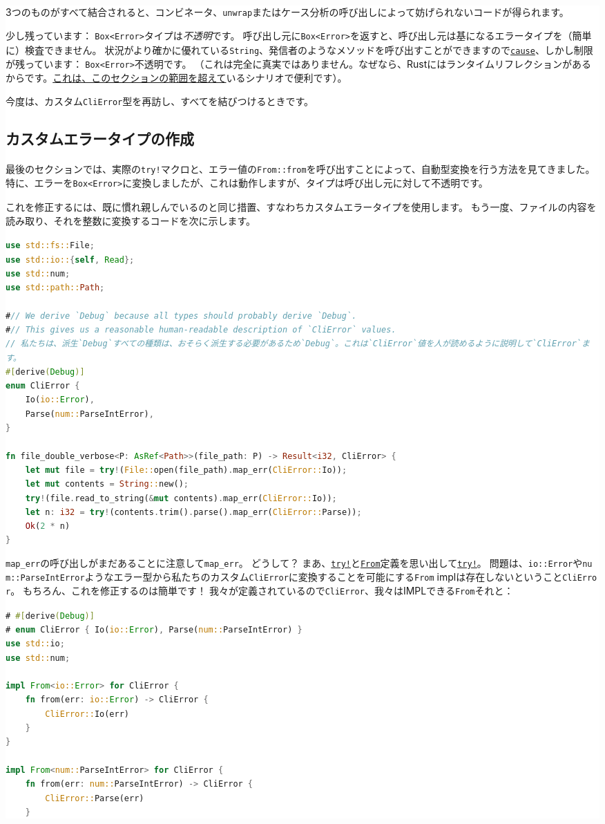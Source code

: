 3つのものがすべて結合されると、コンビネータ、`unwrap`またはケース分析の呼び出しによって妨げられないコードが得られます。

少し残っています： `Box<Error>`タイプは*不透明*です。
呼び出し元に`Box<Error>`を返すと、呼び出し元は基になるエラータイプを（簡単に）検査できません。
状況がより確かに優れている`String`、発信者のようなメソッドを呼び出すことができますので[`cause`](../../std/error/trait.Error.html#method.cause)、しかし制限が残っています： `Box<Error>`不透明です。
（これは完全に真実ではありません。なぜなら、Rustにはランタイムリフレクションがあるからです。[これは、このセクションの範囲を超えて](https://crates.io/crates/error)いるシナリオで便利です）。

今度は、カスタム`CliError`型を再訪し、すべてを結びつけるときです。

## カスタムエラータイプの作成

最後のセクションでは、実際の`try!`マクロと、エラー値の`From::from`を呼び出すことによって、自動型変換を行う方法を見てきました。
特に、エラーを`Box<Error>`に変換しましたが、これは動作しますが、タイプは呼び出し元に対して不透明です。

これを修正するには、既に慣れ親しんでいるのと同じ措置、すなわちカスタムエラータイプを使用します。
もう一度、ファイルの内容を読み取り、それを整数に変換するコードを次に示します。

```rust
use std::fs::File;
use std::io::{self, Read};
use std::num;
use std::path::Path;

#// We derive `Debug` because all types should probably derive `Debug`.
#// This gives us a reasonable human-readable description of `CliError` values.
// 私たちは、派生`Debug`すべての種類は、おそらく派生する必要があるため`Debug`。これは`CliError`値を人が読めるように説明して`CliError`ます。
#[derive(Debug)]
enum CliError {
    Io(io::Error),
    Parse(num::ParseIntError),
}

fn file_double_verbose<P: AsRef<Path>>(file_path: P) -> Result<i32, CliError> {
    let mut file = try!(File::open(file_path).map_err(CliError::Io));
    let mut contents = String::new();
    try!(file.read_to_string(&mut contents).map_err(CliError::Io));
    let n: i32 = try!(contents.trim().parse().map_err(CliError::Parse));
    Ok(2 * n)
}
```

`map_err`の呼び出しがまだあることに注意して`map_err`。
どうして？
まあ、[`try!`](#code-try-def)と[`From`](#code-from-def)定義を思い出して[`try!`](#code-try-def)。
問題は、`io::Error`や`num::ParseIntError`ようなエラー型から私たちのカスタム`CliError`に変換することを可能にする`From` implは存在しないということ`CliError`。
もちろん、これを修正するのは簡単です！
我々が定義されているので`CliError`、我々はIMPLできる`From`それと：

```rust
# #[derive(Debug)]
# enum CliError { Io(io::Error), Parse(num::ParseIntError) }
use std::io;
use std::num;

impl From<io::Error> for CliError {
    fn from(err: io::Error) -> CliError {
        CliError::Io(err)
    }
}

impl From<num::ParseIntError> for CliError {
    fn from(err: num::ParseIntError) -> CliError {
        CliError::Parse(err)
    }
```

[1]: patterns.html
 [2]: ../../std/option/enum.Option.html#method.map
 [3]: ../../std/option/enum.Option.html#method.unwrap_or
 [4]: ../../std/option/enum.Option.html#method.unwrap_or_else
 [5]: ../../std/option/enum.Option.html
 [6]: ../../std/result/index.html
 [7]: ../../std/result/enum.Result.html#method.unwrap
 [8]: ../../std/fmt/trait.Debug.html
 [9]: ../../std/primitive.str.html#method.parse
 [10]: associated-types.html
 [11]: https://github.com/petewarden/dstkdata
 [12]: http://burntsushi.net/stuff/worldcitiespop.csv.gz
 [13]: http://burntsushi.net/stuff/uscitiespop.csv.gz
 [14]: http://doc.crates.io/guide.html
 [15]: http://doc.rust-lang.org/getopts/getopts/index.html